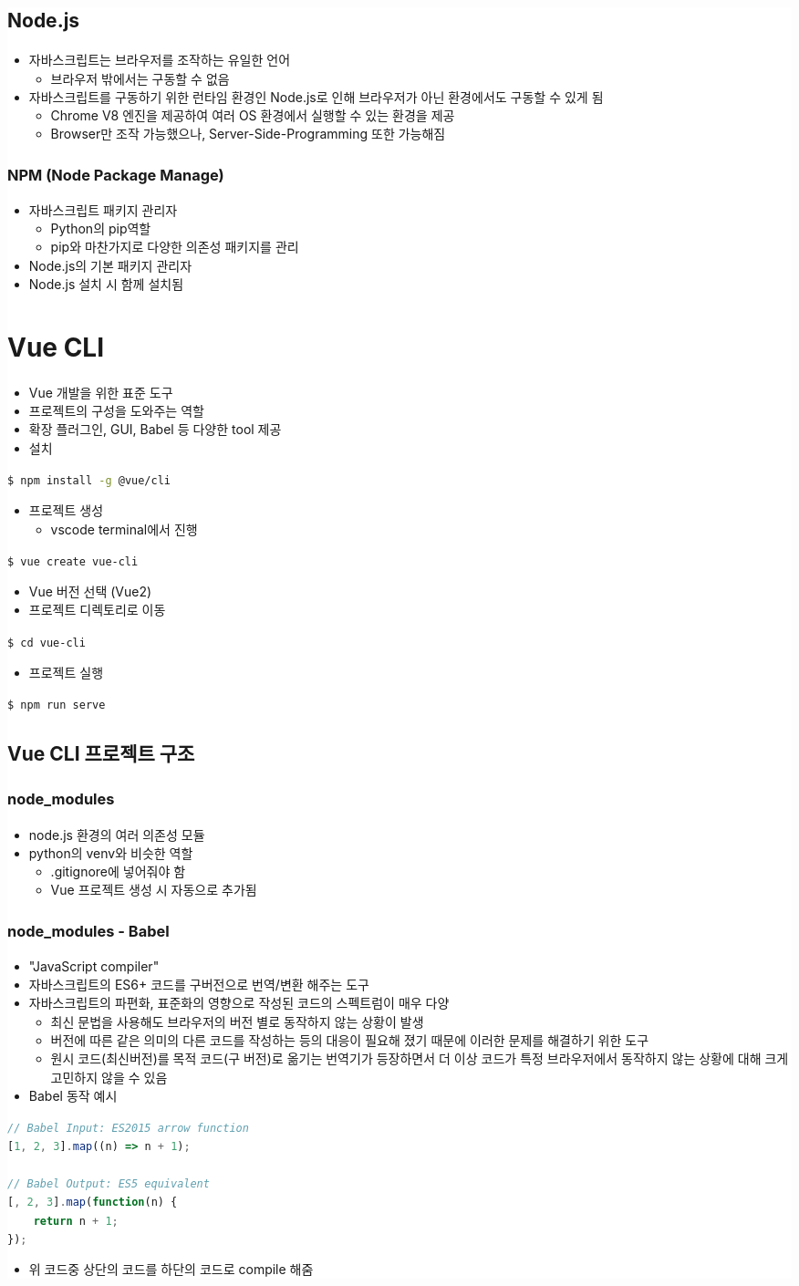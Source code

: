 ## Node.js
- 자바스크립트는 브라우저를 조작하는 유일한 언어
    - 브라우저 밖에서는 구동할 수 없음
- 자바스크립트를 구동하기 위한 런타임 환경인 Node.js로 인해 브라우저가 아닌 환경에서도 구동할 수 있게 됨
    - Chrome V8 엔진을 제공하여 여러 OS 환경에서 실행할 수 있는 환경을 제공
    - Browser만 조작 가능했으나, Server-Side-Programming 또한 가능해짐
### NPM (Node Package Manage)
- 자바스크립트 패키지 관리자
    - Python의 pip역할
    - pip와 마찬가지로 다양한 의존성 패키지를 관리
- Node.js의 기본 패키지 관리자
- Node.js 설치 시 함께 설치됨

# Vue CLI
- Vue 개발을 위한 표준 도구
- 프로젝트의 구성을 도와주는 역할
- 확장 플러그인, GUI, Babel 등 다양한 tool 제공
- 설치
```bash
$ npm install -g @vue/cli
```
- 프로젝트 생성
    - vscode terminal에서 진행
```bash
$ vue create vue-cli
```
- Vue 버전 선택 (Vue2)
- 프로젝트 디렉토리로 이동
```bash
$ cd vue-cli
```
- 프로젝트 실행
```bash
$ npm run serve
```
## Vue CLI 프로젝트 구조
### node_modules
- node.js 환경의 여러 의존성 모듈
- python의 venv와 비슷한 역할
    - .gitignore에 넣어줘야 함
    - Vue 프로젝트 생성 시 자동으로 추가됨
### node_modules - Babel
- "JavaScript compiler"
- 자바스크립트의 ES6+ 코드를 구버전으로 번역/변환 해주는 도구
- 자바스크립트의 파편화, 표준화의 영향으로 작성된 코드의 스펙트럼이 매우 다양
    - 최신 문법을 사용해도 브라우저의 버전 별로 동작하지 않는 상황이 발생
    - 버전에 따른 같은 의미의 다른 코드를 작성하는 등의 대응이 필요해 졌기 때문에 이러한 문제를 해결하기 위한 도구
    - 원시 코드(최신버전)를 목적 코드(구 버전)로 옮기는 번역기가 등장하면서 더 이상 코드가 특정 브라우저에서 동작하지 않는 상황에 대해 크게 고민하지 않을 수 있음
- Babel 동작 예시
```javascript
// Babel Input: ES2015 arrow function
[1, 2, 3].map((n) => n + 1);

// Babel Output: ES5 equivalent
[, 2, 3].map(function(n) {
    return n + 1;
});
```
- 위 코드중 상단의 코드를 하단의 코드로 compile 해줌